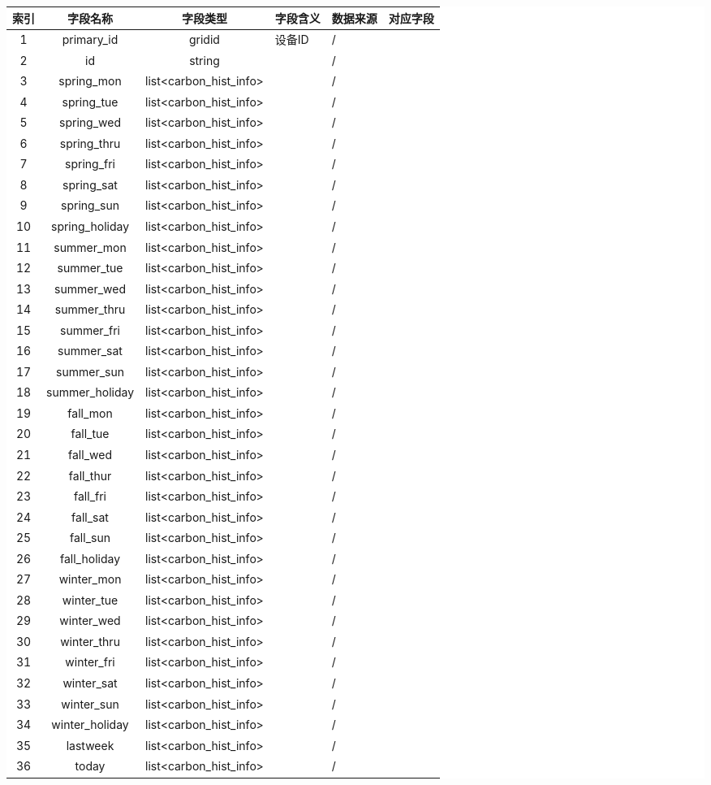 | 索引 |    字段名称    |        字段类型        | 字段含义 | 数据来源 | 对应字段 |
| :--: | :------------: | :--------------------: | -------- | -------- | -------- |
|  1   |   primary_id   |         gridid         | 设备ID   | /        |          |
|  2   |       id       |         string         |          | /        |          |
|  3   |   spring_mon   | list<carbon_hist_info> |          | /        |          |
|  4   |   spring_tue   | list<carbon_hist_info> |          | /        |          |
|  5   |   spring_wed   | list<carbon_hist_info> |          | /        |          |
|  6   |  spring_thru   | list<carbon_hist_info> |          | /        |          |
|  7   |   spring_fri   | list<carbon_hist_info> |          | /        |          |
|  8   |   spring_sat   | list<carbon_hist_info> |          | /        |          |
|  9   |   spring_sun   | list<carbon_hist_info> |          | /        |          |
|  10  | spring_holiday | list<carbon_hist_info> |          | /        |          |
|  11  |   summer_mon   | list<carbon_hist_info> |          | /        |          |
|  12  |   summer_tue   | list<carbon_hist_info> |          | /        |          |
|  13  |   summer_wed   | list<carbon_hist_info> |          | /        |          |
|  14  |  summer_thru   | list<carbon_hist_info> |          | /        |          |
|  15  |   summer_fri   | list<carbon_hist_info> |          | /        |          |
|  16  |   summer_sat   | list<carbon_hist_info> |          | /        |          |
|  17  |   summer_sun   | list<carbon_hist_info> |          | /        |          |
|  18  | summer_holiday | list<carbon_hist_info> |          | /        |          |
|  19  |    fall_mon    | list<carbon_hist_info> |          | /        |          |
|  20  |    fall_tue    | list<carbon_hist_info> |          | /        |          |
|  21  |    fall_wed    | list<carbon_hist_info> |          | /        |          |
|  22  |   fall_thur    | list<carbon_hist_info> |          | /        |          |
|  23  |    fall_fri    | list<carbon_hist_info> |          | /        |          |
|  24  |    fall_sat    | list<carbon_hist_info> |          | /        |          |
|  25  |    fall_sun    | list<carbon_hist_info> |          | /        |          |
|  26  |  fall_holiday  | list<carbon_hist_info> |          | /        |          |
|  27  |   winter_mon   | list<carbon_hist_info> |          | /        |          |
|  28  |   winter_tue   | list<carbon_hist_info> |          | /        |          |
|  29  |   winter_wed   | list<carbon_hist_info> |          | /        |          |
|  30  |  winter_thru   | list<carbon_hist_info> |          | /        |          |
|  31  |   winter_fri   | list<carbon_hist_info> |          | /        |          |
|  32  |   winter_sat   | list<carbon_hist_info> |          | /        |          |
|  33  |   winter_sun   | list<carbon_hist_info> |          | /        |          |
|  34  | winter_holiday | list<carbon_hist_info> |          | /        |          |
|  35  |    lastweek    | list<carbon_hist_info> |          | /        |          |
|  36  |     today      | list<carbon_hist_info> |          | /        |          |
